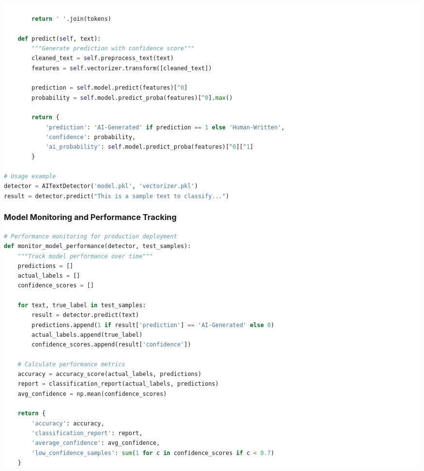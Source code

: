```python
        
        return ' '.join(tokens)
    
    def predict(self, text):
        """Generate prediction with confidence score"""
        cleaned_text = self.preprocess_text(text)
        features = self.vectorizer.transform([cleaned_text])
        
        prediction = self.model.predict(features)[^0]
        probability = self.model.predict_proba(features)[^0].max()
        
        return {
            'prediction': 'AI-Generated' if prediction == 1 else 'Human-Written',
            'confidence': probability,
            'ai_probability': self.model.predict_proba(features)[^0][^1]
        }

# Usage example
detector = AITextDetector('model.pkl', 'vectorizer.pkl')
result = detector.predict("This is a sample text to classify...")
```


### Model Monitoring and Performance Tracking

```python
# Performance monitoring for production deployment
def monitor_model_performance(detector, test_samples):
    """Track model performance over time"""
    predictions = []
    actual_labels = []
    confidence_scores = []
    
    for text, true_label in test_samples:
        result = detector.predict(text)
        predictions.append(1 if result['prediction'] == 'AI-Generated' else 0)
        actual_labels.append(true_label)
        confidence_scores.append(result['confidence'])
    
    # Calculate performance metrics
    accuracy = accuracy_score(actual_labels, predictions)
    report = classification_report(actual_labels, predictions)
    avg_confidence = np.mean(confidence_scores)
    
    return {
        'accuracy': accuracy,
        'classification_report': report,
        'average_confidence': avg_confidence,
        'low_confidence_samples': sum(1 for c in confidence_scores if c < 0.7)
    }
```
